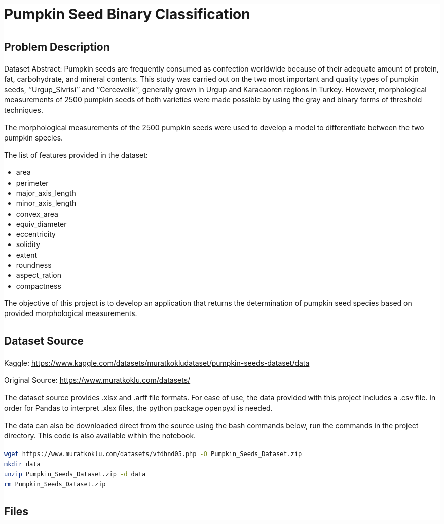# Pumpkin Seed Binary Classification

## Problem Description

Dataset Abstract: Pumpkin seeds are frequently consumed as confection worldwide because of their adequate amount of protein, fat, carbohydrate, and mineral contents. This study was carried out on the two most important and quality types of pumpkin seeds, ‘‘Urgup_Sivrisi’’ and ‘‘Cercevelik’’, generally grown in Urgup and Karacaoren regions in Turkey. However, morphological measurements of 2500 pumpkin seeds of both varieties were made possible by using the gray and binary forms of threshold techniques.

The morphological measurements of the 2500 pumpkin seeds were used to develop a model to differentiate between the two pumpkin species. 

The list of features provided in the dataset:
- area
- perimeter
- major_axis_length
- minor_axis_length
- convex_area
- equiv_diameter
- eccentricity
- solidity
- extent
- roundness
- aspect_ration
- compactness

The objective of this project is to develop an application that returns the determination of pumpkin seed species based on provided morphological measurements.

## Dataset Source

Kaggle: https://www.kaggle.com/datasets/muratkokludataset/pumpkin-seeds-dataset/data

Original Source: https://www.muratkoklu.com/datasets/

The dataset source provides .xlsx and .arff file formats. For ease of use, the data provided with this project includes a .csv file. In order for Pandas to interpret .xlsx files, the python package openpyxl is needed.

The data can also be downloaded direct from the source using the bash commands below, run the commands in the project directory. This code is also available within the notebook.

```bash
wget https://www.muratkoklu.com/datasets/vtdhnd05.php -O Pumpkin_Seeds_Dataset.zip
mkdir data
unzip Pumpkin_Seeds_Dataset.zip -d data
rm Pumpkin_Seeds_Dataset.zip
```

## Files
